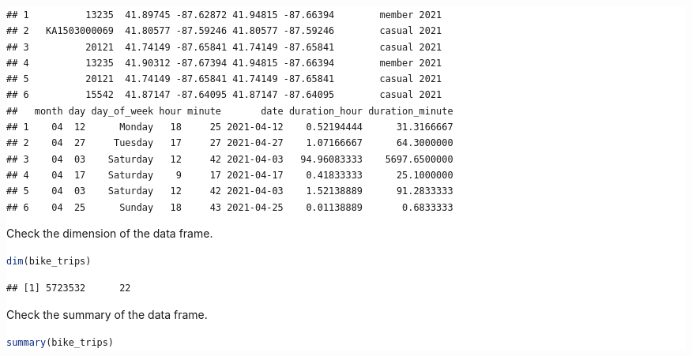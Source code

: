     ## 1          13235  41.89745 -87.62872 41.94815 -87.66394        member 2021
    ## 2   KA1503000069  41.80577 -87.59246 41.80577 -87.59246        casual 2021
    ## 3          20121  41.74149 -87.65841 41.74149 -87.65841        casual 2021
    ## 4          13235  41.90312 -87.67394 41.94815 -87.66394        member 2021
    ## 5          20121  41.74149 -87.65841 41.74149 -87.65841        casual 2021
    ## 6          15542  41.87147 -87.64095 41.87147 -87.64095        casual 2021
    ##   month day day_of_week hour minute       date duration_hour duration_minute
    ## 1    04  12      Monday   18     25 2021-04-12    0.52194444      31.3166667
    ## 2    04  27     Tuesday   17     27 2021-04-27    1.07166667      64.3000000
    ## 3    04  03    Saturday   12     42 2021-04-03   94.96083333    5697.6500000
    ## 4    04  17    Saturday    9     17 2021-04-17    0.41833333      25.1000000
    ## 5    04  03    Saturday   12     42 2021-04-03    1.52138889      91.2833333
    ## 6    04  25      Sunday   18     43 2021-04-25    0.01138889       0.6833333

Check the dimension of the data frame.

``` r
dim(bike_trips)
```

    ## [1] 5723532      22

Check the summary of the data frame.

``` r
summary(bike_trips)
```
